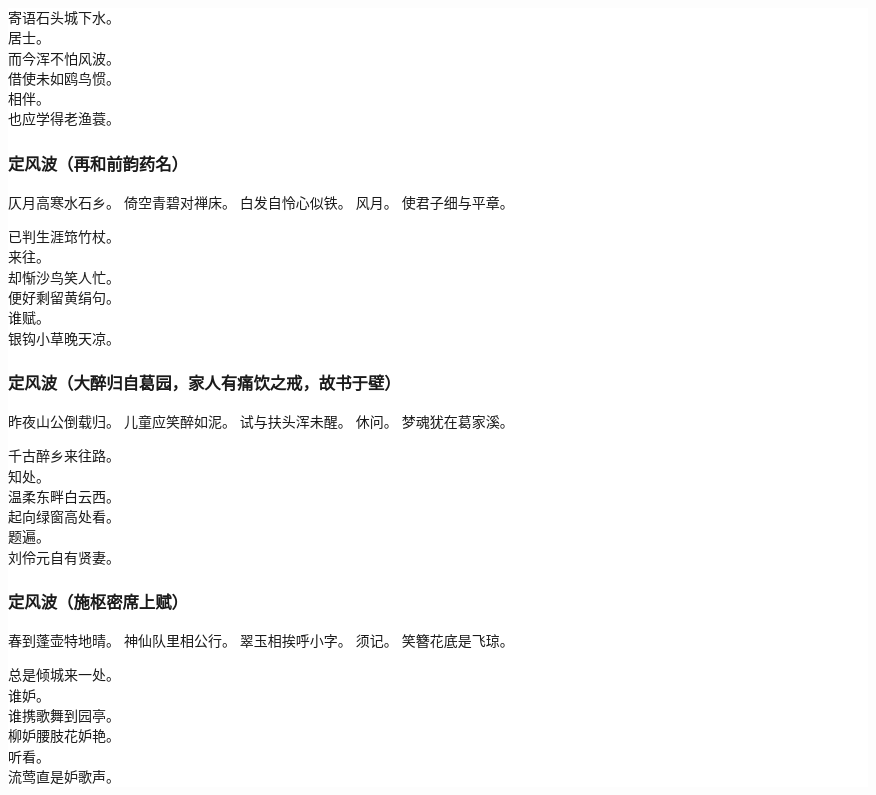 寄语石头城下水。  
居士。  
而今浑不怕风波。  
借使未如鸥鸟惯。  
相伴。  
也应学得老渔蓑。  
</article>

### 定风波（再和前韵药名）
<article>
仄月高寒水石乡。  
倚空青碧对禅床。  
白发自怜心似铁。  
风月。  
使君子细与平章。  

已判生涯筇竹杖。  
来往。  
却惭沙鸟笑人忙。  
便好剩留黄绢句。  
谁赋。  
银钩小草晚天凉。  
</article>

### 定风波（大醉归自葛园，家人有痛饮之戒，故书于壁）
<article>
昨夜山公倒载归。  
儿童应笑醉如泥。  
试与扶头浑未醒。  
休问。  
梦魂犹在葛家溪。  

千古醉乡来往路。  
知处。  
温柔东畔白云西。  
起向绿窗高处看。  
题遍。  
刘伶元自有贤妻。  
</article>

### 定风波（施枢密席上赋）
<article>
春到蓬壶特地晴。  
神仙队里相公行。  
翠玉相挨呼小字。  
须记。  
笑簪花底是飞琼。  

总是倾城来一处。  
谁妒。  
谁携歌舞到园亭。  
柳妒腰肢花妒艳。  
听看。  
流莺直是妒歌声。  
</article>
